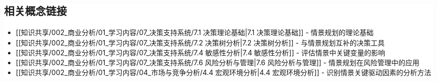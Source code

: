 ## 相关概念链接

- [[知识共享/002_商业分析/01_学习内容/07_决策支持系统/7.1 决策理论基础\|7.1 决策理论基础]] - 情景规划的理论基础
- [[知识共享/002_商业分析/01_学习内容/07_决策支持系统/7.2 决策树分析\|7.2 决策树分析]] - 与情景规划互补的决策工具
- [[知识共享/002_商业分析/01_学习内容/07_决策支持系统/7.4 敏感性分析\|7.4 敏感性分析]] - 评估情景中关键变量的影响
- [[知识共享/002_商业分析/01_学习内容/07_决策支持系统/7.6 风险分析与管理\|7.6 风险分析与管理]] - 情景规划在风险管理中的应用
- [[知识共享/002_商业分析/01_学习内容/04_市场与竞争分析/4.4 宏观环境分析\|4.4 宏观环境分析]] - 识别情景关键驱动因素的分析方法 